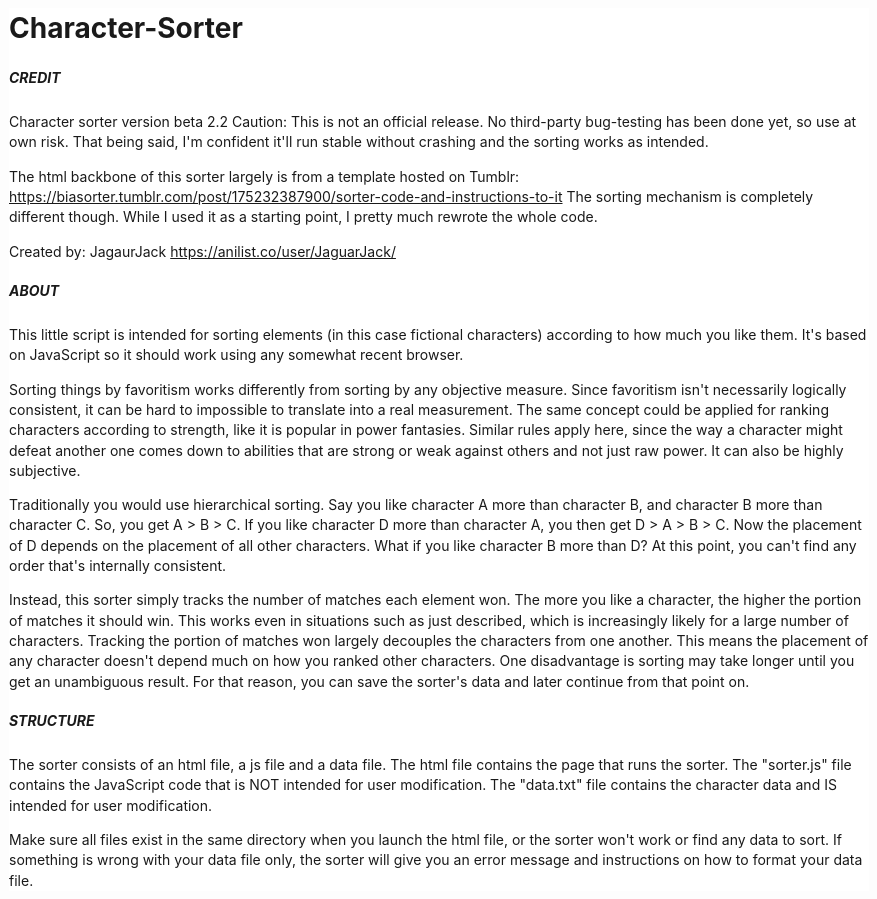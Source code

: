 # Character-Sorter

##### CREDIT #####

Character sorter version beta 2.2
Caution: This is not an official release. No third-party bug-testing has been done yet, so use at own risk. That being said, I'm confident it'll run stable without crashing and the sorting works as intended.

The html backbone of this sorter largely is from a template hosted on Tumblr:
https://biasorter.tumblr.com/post/175232387900/sorter-code-and-instructions-to-it
The sorting mechanism is completely different though. While I used it as a starting point, I pretty much rewrote the whole code.

Created by: JagaurJack	https://anilist.co/user/JaguarJack/


##### ABOUT #####

This little script is intended for sorting elements (in this case fictional characters) according to how much you like them. It's based on JavaScript so it should work using any somewhat recent browser.

Sorting things by favoritism works differently from sorting by any objective measure. Since favoritism isn't necessarily logically consistent, it can be hard to impossible to translate into a real measurement. The same concept could be applied for ranking characters according to strength, like it is popular in power fantasies. Similar rules apply here, since the way a character might defeat another one comes down to abilities that are strong or weak against others and not just raw power. It can also be highly subjective.

Traditionally you would use hierarchical sorting. Say you like character A more than character B, and character B more than character C. So, you get A > B > C. If you like character D more than character A, you then get D > A > B > C. Now the placement of D depends on the placement of all other characters. What if you like character B more than D? At this point, you can't find any order that's internally consistent.

Instead, this sorter simply tracks the number of matches each element won. The more you like a character, the higher the portion of matches it should win. This works even in situations such as just described, which is increasingly likely for a large number of characters. Tracking the portion of matches won largely decouples the characters from one another. This means the placement of any character doesn't depend much on how you ranked other characters. One disadvantage is sorting may take longer until you get an unambiguous result. For that reason, you can save the sorter's data and later continue from that point on.


##### STRUCTURE #####

The sorter consists of an html file, a js file and a data file. The html file contains the page that runs the sorter. The "sorter.js" file contains the JavaScript code that is NOT intended for user modification. The "data.txt" file contains the character data and IS intended for user modification. 

Make sure all files exist in the same directory when you launch the html file, or the sorter won't work or find any data to sort. If something is wrong with your data file only, the sorter will give you an error message and instructions on how to format your data file.

